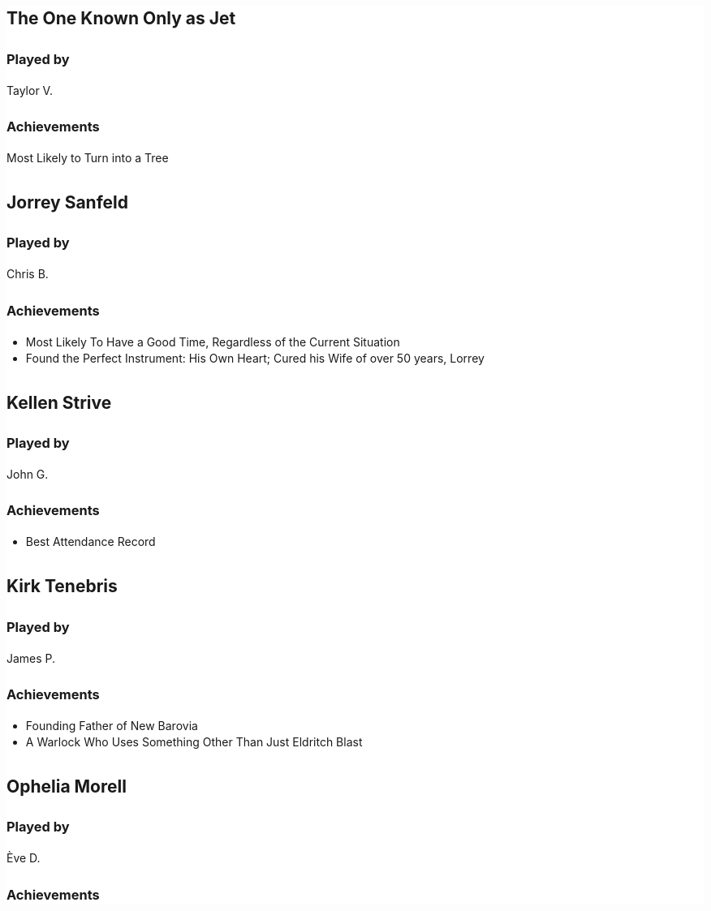 ## The One Known Only as Jet

### Played by

Taylor V.

### Achievements

Most Likely to Turn into a Tree

## Jorrey Sanfeld

### Played by

Chris B.

### Achievements

- Most Likely To Have a Good Time, Regardless of the Current Situation
- Found the Perfect Instrument: His Own Heart; Cured his Wife of over 50 years, Lorrey

## Kellen Strive

### Played by

John G.

### Achievements

- Best Attendance Record

## Kirk Tenebris

### Played by

James P.

### Achievements

- Founding Father of New Barovia
- A Warlock Who Uses Something Other Than Just Eldritch Blast

## Ophelia Morell

### Played by

Ève D.

### Achievements
